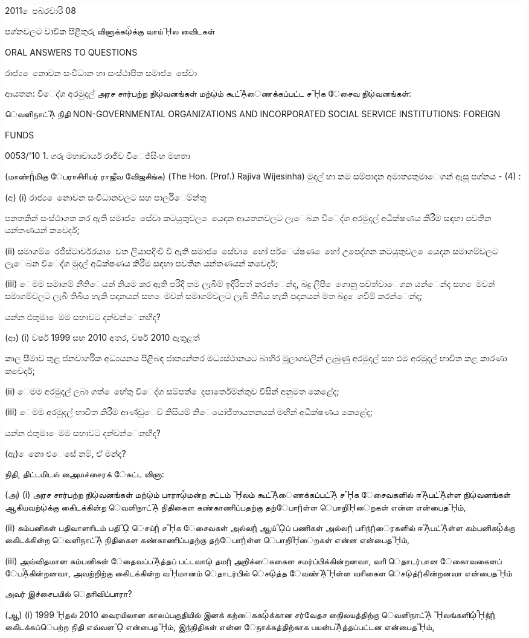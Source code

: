 2011 ෙපබරවාරි 08

පශ්නවලට වාචික පිළිතුරු வினாக்கᾦக்கு வாய்ᾚல விைடகள்

ORAL ANSWERS TO QUESTIONS

රාජ්‍ය ෙනොවන සංවිධාන හා සංස්ථාපිත සමාජ ෙසේවා

ආයතන: විෙද්ශ අරමුදල් அரச சார்பற்ற நிᾠவனங்கள் மற்ᾠம் கூட்ᾊைணக்கப்பட்ட சᾚக ேசைவ நிᾠவனங்கள்:

ெவளிநாட்ᾌ நிதி NON-GOVERNMENTAL ORGANIZATIONS AND INCORPORATED SOCIAL SERVICE INSTITUTIONS: FOREIGN

FUNDS

0053/'10 1. ගරු මහාචාර්ය රාජීව විෙජ්සිංහ මහතා

(மாண்ᾗமிகு ேபராசிாியர் ராஜீவ விேஜசிங்க) (The Hon. (Prof.) Rajiva Wijesinha) මුදල් හා කම සම්පාදන අමාත්‍යතුමාෙගන් ඇසූ පශ්නය - (4) :

(අ) (i) රාජ්‍ය ෙනොවන සංවිධානවලට සහ පාර්ලිෙම්න්තු

පනතකින් සංස්ථාගත කර ඇති සමාජ ෙසේවා කටයුතුවල ෙයෙදන ආයතනවලට ලැෙබන විෙද්ශ අරමුදල් අධීක්ෂණය කිරීම සඳහා පවතින යන්තණයන් කවෙර්ද;

(ii) සමාගම් ෙරජිස්ටාර්වරයා ෙවත ලියාපදිංචි වී ඇති සමාජ ෙසේවා ෙහෝ පර්ෙය්ෂණ ෙහෝ උපෙද්ශන කටයුතුවල ෙයෙදන සමාගම්වලට ලැෙබන විෙද්ශ මුදල් අධීක්ෂණය කිරීම සඳහා පවතින යන්තණයන් කවෙර්ද;

(iii) ෙමම සමාගම් නීතිෙයන් නියම කර ඇති පරිදි තම ලැබීම් ඉදිරිපත් කරන්ෙන්ද, බදු ලිපි ෙගොනු පවත්වාෙගන යන්ෙන්ද සහ ෙමවන් සමාගම්වලට ලැබී තිබිය හැකි පදානයන් සහ ෙමවන් සමාගම්වලට ලැබී තිබිය හැකි පදානයන් මත බදු ෙගවීම් කරන්ෙන්ද;

යන්න එතුමා ෙමම සභාවට දන්වන්ෙනහිද?

(ආ) (i) වර්ෂ 1999 සහ 2010 අතර, වර්ෂ 2010 ඇතුළත්

කාල සීමාව තුළ ජනවාර්ගික අධ්‍යයනය පිළිබඳ ජාත්‍යන්තර මධ්‍යස්ථානයට බාහිර මූලාශවලින් ලැබුණු අරමුදල් සහ එම අරමුදල් භාවිත කළ කාරණා කවෙර්ද;

(ii) ෙමම අරමුදල් ලබා ගත් ෙහේතු විෙද්ශ සම්පත් ෙදපාර්තෙම්න්තුව විසින් අනුමත කෙළේද;

(iii) ෙමම අරමුදල් භාවිත කිරීම ආණ්ඩුෙව් කිසියම් නිෙයෝජිතායතනයක් මඟින් අධීක්ෂණය කෙළේද;

යන්න එතුමා ෙමම සභාවට දන්වන්ෙනහිද?

(ඇ) ෙනො එෙසේ නම්, ඒ මන්ද?

நிதி, திட்டமிடல் அைமச்சைரக் ேகட்ட வினா:

(அ) (i) அரச சார்பற்ற நிᾠவனங்கள் மற்ᾠம் பாராᾦமன்ற சட்டம் ᾚலம் கூட்ᾊைணக்கப்பட்ᾌ சᾚக ேசைவகளில் ஈᾌபட்ᾌள்ள நிᾠவனங்கள் ஆகியவற்ᾠக்கு கிைடக்கின்ற ெவளிநாட்ᾌ நிதிகைள கண்காணிப்பதற்கு தற்ேபாᾐள்ள ெபாறிᾙைறகள் என்ன என்பைதᾜம்,

(ii) கம்பனிகள் பதிவாளாிடம் பதிᾫ ெசய்ᾐ சᾚக ேசைவகள் அல்லᾐ ஆய்ᾫப் பணிகள் அல்லᾐ பாிந்ᾐைரகளில் ஈᾌபட்ᾌள்ள கம்பனிகᾦக்கு கிைடக்கின்ற ெவளிநாட்ᾌ நிதிகைள கண்காணிப்பதற்கு தற்ேபாᾐள்ள ெபாறிᾙைறகள் என்ன என்பைதᾜம்,

(iii) அவ்விதமான கம்பனிகள் ேதைவப்பᾌத்தப் பட்டவாᾠ தமᾐ அறிக்ைககைள சமர்ப்பிக்கின்றனவா, வாி ெதாடர்பான ேகாைவகைளப் ேபᾎகின்றனவா, அவற்றிற்கு கிைடக்கின்ற வᾞமானம் ெதாடர்பில் ெசᾤத்த ேவண்ᾊᾜள்ள வாிகைள ெசᾤத்ᾐகின்றனவா என்பைதᾜம்

அவர் இச்சைபயில் ெதாிவிப்பாரா?

(ஆ) (i) 1999 ᾙதல் 2010 வைரயிலான காலப்பகுதியில் இனக் கற்ைககᾦக்கான சர்வேதச நிைலயத்திற்கு ெவளிநாட்ᾌ ᾚலங்களிᾢᾞந்ᾐ கிைடக்கப்ெபற்ற நிதி எவ்வளᾫ என்பைதᾜம், இந்நிதிகள் என்ன ேநாக்கத்திற்காக பயன்பᾌத்தப்பட்டன என்பைதᾜம்,

